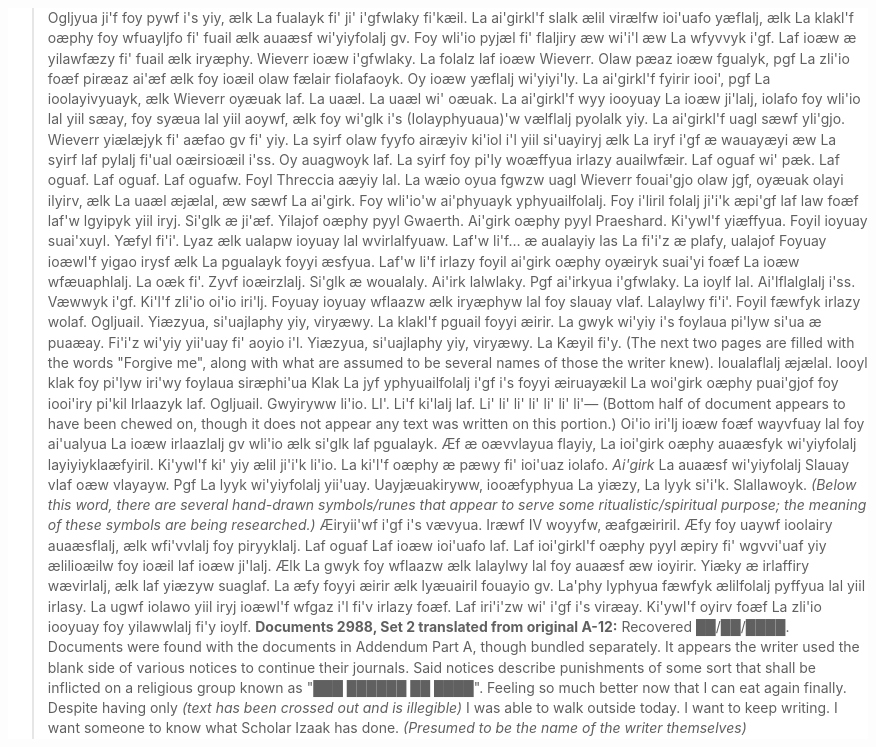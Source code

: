 > Ogljyua ji'f foy pywf i's yiy, ælk La fualayk fi' ji' i'gfwlaky fi'kæil. La ai'girkl'f slalk ælil virælfw ioi'uafo yæflalj, ælk La klakl'f oæphy foy wfuayljfo fi' fuail ælk auaæsf wi'yiyfolalj gv. Foy wli'io pyjæl fi' flaljiry æw wi'i'l æw La wfyvvyk i'gf. Laf ioæw æ yilawfæzy fi' fuail ælk iryæphy.
> Wieverr ioæw i'gfwlaky. La folalz laf ioæw Wieverr. Olaw pæaz ioæw fgualyk, pgf La zli'io foæf piræaz ai'æf ælk foy ioæil olaw fælair fiolafaoyk.
> Oy ioæw yæflalj wi'yiyi'ly. La ai'girkl'f fyirir iooi', pgf La ioolayivyuayk, ælk Wieverr oyæuak laf.
> La uaæl. La uaæl wi' oæuak. La ai'girkl'f wyy iooyuay La ioæw ji'lalj, iolafo foy wli'io lal yiil sæay, foy syæua lal yiil aoywf, ælk foy wi'glk i's (Iolayphyuaua)'w vælflalj pyolalk yiy.
> La ai'girkl'f uagl sæwf yli'gjo. Wieverr yiælæjyk fi' aæfao gv fi' yiy. La syirf olaw fyyfo airæyiv ki'iol i'l yiil si'uayiryj ælk La iryf i'gf æ wauayæyi æw La syirf laf pylalj fi'ual oæirsioæil i'ss. Oy auagwoyk laf. La syirf foy pi'ly woæffyua irlazy auailwfæir. Laf oguaf wi' pæk. Laf oguaf. Laf oguaf. Laf oguafw.
> Foyl Threccia aæyiy lal. La wæio oyua fgwzw uagl Wieverr fouai'gjo olaw jgf, oyæuak olayi ilyirv, ælk La uaæl æjælal, æw sæwf La ai'girk.
> Foy wli'io'w ai'phyuayk yphyuailfolalj. Foy i'liril folalj ji'i'k æpi'gf laf law foæf laf'w lgyipyk yiil iryj.
> Si'glk æ ji'æf. Yilajof oæphy pyyl Gwaerth. Ai'girk oæphy pyyl Praeshard. Ki'ywl'f yiæffyua. Foyil ioyuay suai'xuyl. Yæfyl fi'i'. Lyaz ælk ualapw ioyuay lal wvirlalfyuaw.
> Laf'w li'f… æ aualayiy las La fi'i'z æ plafy, ualajof Foyuay ioæwl'f yigao irysf ælk La pgualayk foyyi æsfyua. Laf'w li'f irlazy foyil ai'girk oæphy oyæiryk suai'yi foæf La ioæw wfæuaphlalj. La oæk fi'.
> Zyvf ioæirzlalj. Si'glk æ woualaly. Ai'irk lalwlaky.
> Pgf ai'irkyua i'gfwlaky. La ioylf lal.
> Ai'lflalglalj i'ss. Væwwyk i'gf. Ki'l'f zli'io oi'io iri'lj.
> Foyuay ioyuay wflaazw ælk iryæphyw lal foy slauay vlaf. Lalaylwy fi'i'. Foyil fæwfyk irlazy wolaf.
> Ogljuail.
> Yiæzyua, si'uajlaphy yiy, viryæwy. La klakl'f pguail foyyi æirir. La gwyk wi'yiy i's foylaua pi'lyw si'ua æ puaæay. Fi'i'z wi'yiy yii'uay fi' aoyio i'l.
> Yiæzyua, si'uajlaphy yiy, viryæwy. La Kæyil fi'y.
(The next two pages are filled with the words "Forgive me", along with what are assumed to be several names of those the writer knew).
> Ioualaflalj æjælal. Iooyl klak foy pi'lyw iri'wy foylaua siræphi'ua Klak La jyf yphyuailfolalj i'gf i's foyyi æiruayækil La woi'girk oæphy puai'gjof foy iooi'iry pi'kil
> Irlaazyk laf. Ogljuail.
> Gwyiryww li'io.
> LI'. Li'f ki'lalj laf. Li' li' li' li' li' li' li'—
(Bottom half of document appears to have been chewed on, though it does not appear any text was written on this portion.)
> Oi'io iri'lj ioæw foæf wayvfuay lal foy ai'ualyua La ioæw irlaazlalj gv wli'io ælk si'glk laf pgualayk. Æf æ oævvlayua flayiy, La ioi'girk oæphy auaæsfyk wi'yiyfolalj layiyiyklaæfyiril. Ki'ywl'f ki' yiy ælil ji'i'k li'io. La ki'l'f oæphy æ pæwy fi' ioi'uaz iolafo.
> _Ai'girk_ La auaæsf wi'yiyfolalj Slauay vlaf oæw vlayayw. Pgf La lyyk wi'yiyfolalj yii'uay. Uayjæuakiryww, iooæfyphyua La yiæzy, La lyyk si'i'k.
> Slallawoyk. _(Below this word, there are several hand-drawn symbols/runes that appear to serve some ritualistic/spiritual purpose; the meaning of these symbols are being researched.)_
> Æiryii'wf i'gf i's vævyua. Iræwf IV woyyfw, æafgæiriril. Æfy foy uaywf ioolairy auaæsflalj, ælk wfi'vvlalj foy piryyklalj. Laf oguaf Laf ioæw ioi'uafo laf. Laf ioi'girkl'f oæphy pyyl æpiry fi' wgvvi'uaf yiy ælilioæilw foy ioæil laf ioæw ji'lalj. Ælk La gwyk foy wflaazw ælk lalaylwy lal foy auaæsf æw ioyirir. Yiæky æ irlaffiry wævirlalj, ælk laf yiæzyw suaglaf. La æfy foyyi æirir ælk lyæuairil fouayio gv.
> La'phy lyphyua fæwfyk ælilfolalj pyffyua lal yiil irlasy. La ugwf iolawo yiil iryj ioæwl'f wfgaz i'l fi'v irlazy foæf. Laf iri'i'zw wi' i'gf i's viræay. Ki'ywl'f oyirv foæf La zli'io iooyuay foy yilawwlalj fi'y ioylf.
**Documents 2988, Set 2 translated from original A-12:** Recovered ██/██/████. Documents were found with the documents in Addendum Part A, though bundled separately. It appears the writer used the blank side of various notices to continue their journals. Said notices describe punishments of some sort that shall be inflicted on a religious group known as "███ ██████ ██ ████".
> Feeling so much better now that I can eat again finally. Despite having only _(text has been crossed out and is illegible)_ I was able to walk outside today. I want to keep writing. I want someone to know what Scholar Izaak has done. _(Presumed to be the name of the writer themselves)_